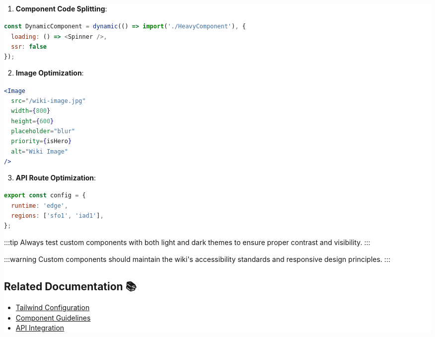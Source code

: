 1. **Component Code Splitting**:
```javascript
const DynamicComponent = dynamic(() => import('./HeavyComponent'), {
  loading: () => <Spinner />,
  ssr: false
});
```

2. **Image Optimization**:
```jsx
<Image
  src="/wiki-image.jpg"
  width={800}
  height={600}
  placeholder="blur"
  priority={isHero}
  alt="Wiki Image"
/>
```

3. **API Route Optimization**:
```javascript
export const config = {
  runtime: 'edge',
  regions: ['sfo1', 'iad1'],
};
```

:::tip
Always test custom components with both light and dark themes to ensure proper contrast and visibility.
:::

:::warning
Custom components should maintain the wiki's accessibility standards and responsive design principles.
:::

## Related Documentation 📚

- [Tailwind Configuration](theming.md)
- [Component Guidelines](components.md)
- [API Integration](api-integration.md)
